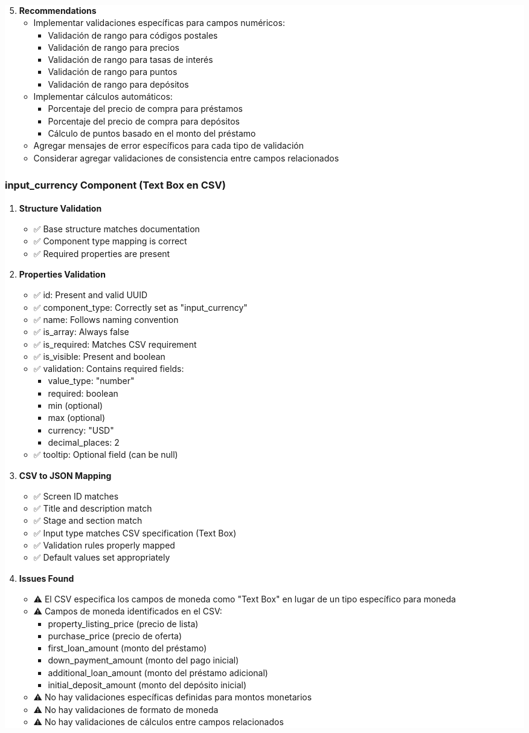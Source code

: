 5. **Recommendations**
   - Implementar validaciones específicas para campos numéricos:
     - Validación de rango para códigos postales
     - Validación de rango para precios
     - Validación de rango para tasas de interés
     - Validación de rango para puntos
     - Validación de rango para depósitos
   - Implementar cálculos automáticos:
     - Porcentaje del precio de compra para préstamos
     - Porcentaje del precio de compra para depósitos
     - Cálculo de puntos basado en el monto del préstamo
   - Agregar mensajes de error específicos para cada tipo de validación
   - Considerar agregar validaciones de consistencia entre campos relacionados

### input_currency Component (Text Box en CSV)

1. **Structure Validation**
   - ✅ Base structure matches documentation
   - ✅ Component type mapping is correct
   - ✅ Required properties are present

2. **Properties Validation**
   - ✅ id: Present and valid UUID
   - ✅ component_type: Correctly set as "input_currency"
   - ✅ name: Follows naming convention
   - ✅ is_array: Always false
   - ✅ is_required: Matches CSV requirement
   - ✅ is_visible: Present and boolean
   - ✅ validation: Contains required fields:
     - value_type: "number"
     - required: boolean
     - min (optional)
     - max (optional)
     - currency: "USD"
     - decimal_places: 2
   - ✅ tooltip: Optional field (can be null)

3. **CSV to JSON Mapping**
   - ✅ Screen ID matches
   - ✅ Title and description match
   - ✅ Stage and section match
   - ✅ Input type matches CSV specification (Text Box)
   - ✅ Validation rules properly mapped
   - ✅ Default values set appropriately

4. **Issues Found**
   - ⚠️ El CSV especifica los campos de moneda como "Text Box" en lugar de un tipo específico para moneda
   - ⚠️ Campos de moneda identificados en el CSV:
     - property_listing_price (precio de lista)
     - purchase_price (precio de oferta)
     - first_loan_amount (monto del préstamo)
     - down_payment_amount (monto del pago inicial)
     - additional_loan_amount (monto del préstamo adicional)
     - initial_deposit_amount (monto del depósito inicial)
   - ⚠️ No hay validaciones específicas definidas para montos monetarios
   - ⚠️ No hay validaciones de formato de moneda
   - ⚠️ No hay validaciones de cálculos entre campos relacionados
